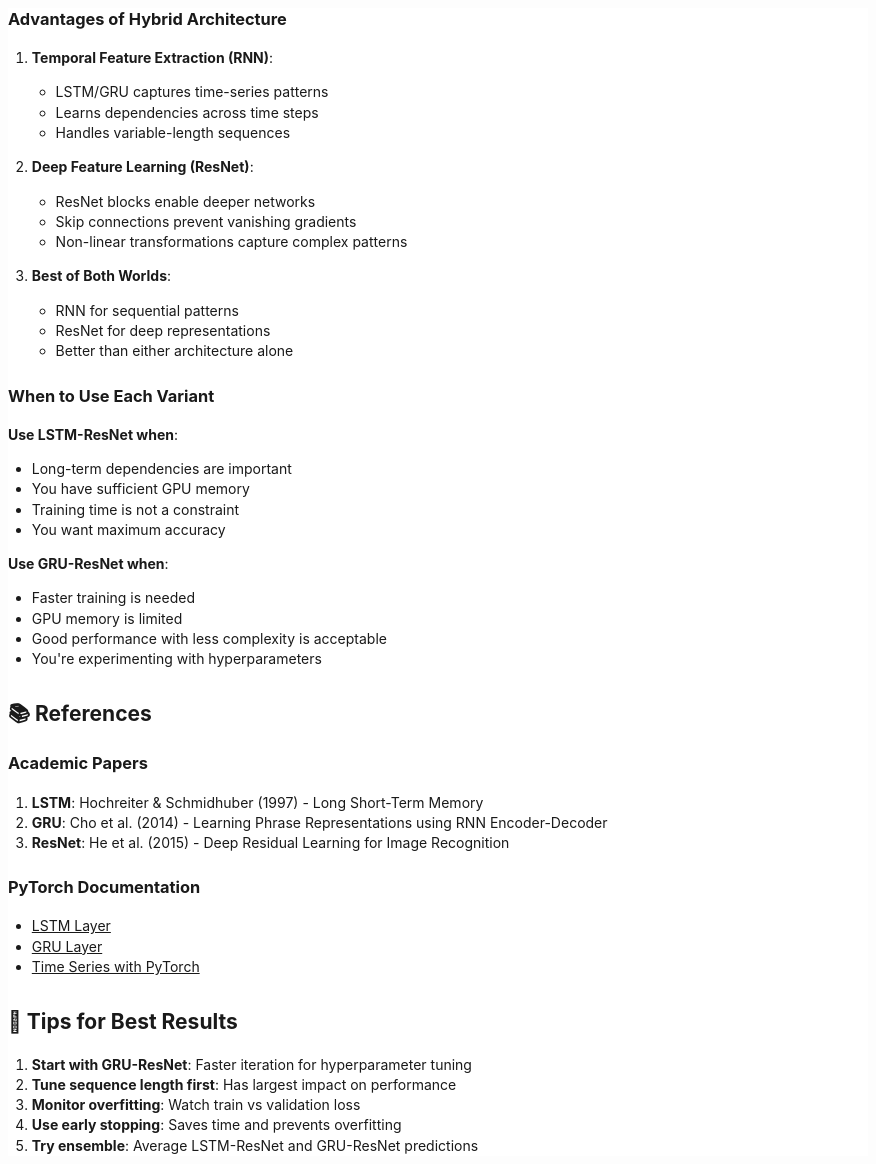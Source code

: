 ### Advantages of Hybrid Architecture

1. **Temporal Feature Extraction (RNN)**:
   - LSTM/GRU captures time-series patterns
   - Learns dependencies across time steps
   - Handles variable-length sequences

2. **Deep Feature Learning (ResNet)**:
   - ResNet blocks enable deeper networks
   - Skip connections prevent vanishing gradients
   - Non-linear transformations capture complex patterns

3. **Best of Both Worlds**:
   - RNN for sequential patterns
   - ResNet for deep representations
   - Better than either architecture alone

### When to Use Each Variant

**Use LSTM-ResNet when**:
- Long-term dependencies are important
- You have sufficient GPU memory
- Training time is not a constraint
- You want maximum accuracy

**Use GRU-ResNet when**:
- Faster training is needed
- GPU memory is limited
- Good performance with less complexity is acceptable
- You're experimenting with hyperparameters

## 📚 References

### Academic Papers

1. **LSTM**: Hochreiter & Schmidhuber (1997) - Long Short-Term Memory
2. **GRU**: Cho et al. (2014) - Learning Phrase Representations using RNN Encoder-Decoder
3. **ResNet**: He et al. (2015) - Deep Residual Learning for Image Recognition

### PyTorch Documentation

- [LSTM Layer](https://pytorch.org/docs/stable/generated/torch.nn.LSTM.html)
- [GRU Layer](https://pytorch.org/docs/stable/generated/torch.nn.GRU.html)
- [Time Series with PyTorch](https://pytorch.org/tutorials/beginner/timeseries_tutorial.html)

## 🤝 Tips for Best Results

1. **Start with GRU-ResNet**: Faster iteration for hyperparameter tuning
2. **Tune sequence length first**: Has largest impact on performance
3. **Monitor overfitting**: Watch train vs validation loss
4. **Use early stopping**: Saves time and prevents overfitting
5. **Try ensemble**: Average LSTM-ResNet and GRU-ResNet predictions
